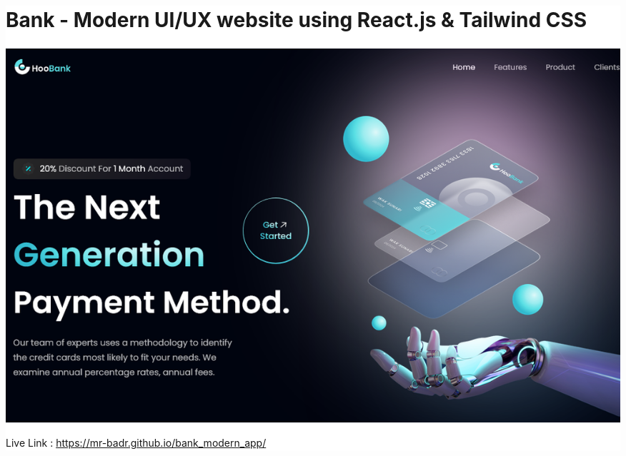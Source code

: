 # Bank - Modern UI/UX website using React.js & Tailwind CSS

<img src="src/assets/Screenshot.png" width="100%"/>

Live Link : https://mr-badr.github.io/bank_modern_app/
